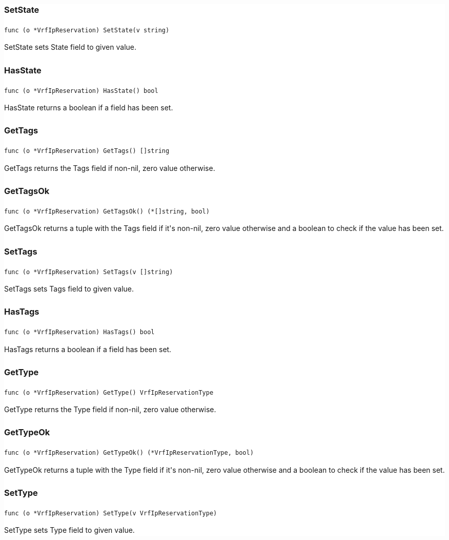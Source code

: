 ### SetState

`func (o *VrfIpReservation) SetState(v string)`

SetState sets State field to given value.

### HasState

`func (o *VrfIpReservation) HasState() bool`

HasState returns a boolean if a field has been set.

### GetTags

`func (o *VrfIpReservation) GetTags() []string`

GetTags returns the Tags field if non-nil, zero value otherwise.

### GetTagsOk

`func (o *VrfIpReservation) GetTagsOk() (*[]string, bool)`

GetTagsOk returns a tuple with the Tags field if it's non-nil, zero value otherwise
and a boolean to check if the value has been set.

### SetTags

`func (o *VrfIpReservation) SetTags(v []string)`

SetTags sets Tags field to given value.

### HasTags

`func (o *VrfIpReservation) HasTags() bool`

HasTags returns a boolean if a field has been set.

### GetType

`func (o *VrfIpReservation) GetType() VrfIpReservationType`

GetType returns the Type field if non-nil, zero value otherwise.

### GetTypeOk

`func (o *VrfIpReservation) GetTypeOk() (*VrfIpReservationType, bool)`

GetTypeOk returns a tuple with the Type field if it's non-nil, zero value otherwise
and a boolean to check if the value has been set.

### SetType

`func (o *VrfIpReservation) SetType(v VrfIpReservationType)`

SetType sets Type field to given value.

